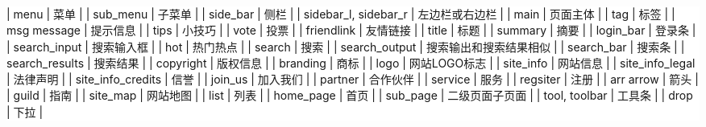 | menu                 | 菜单                     |
| sub_menu             | 子菜单                   |
| side_bar             | 侧栏                     |
| sidebar_l, sidebar_r | 左边栏或右边栏           |
| main                 | 页面主体                 |
| tag                  | 标签                     |
| msg message          | 提示信息                 |
| tips                 | 小技巧                   |
| vote                 | 投票                     |
| friendlink           | 友情链接                 |
| title                | 标题                     |
| summary              | 摘要                     |
| login_bar            | 登录条                   |
| search_input         | 搜索输入框               |
| hot                  | 热门热点                 |
| search               | 搜索                     |
| search_output        | 搜索输出和搜索结果相似   |
| search_bar           | 搜索条                   |
| search_results       | 搜索结果                 |
| copyright            | 版权信息                 |
| branding             | 商标                     |
| logo                 | 网站LOGO标志             |
| site_info            | 网站信息                 |
| site_info_legal      | 法律声明                 |
| site_info_credits    | 信誉                     |
| join_us              | 加入我们                 |
| partner              | 合作伙伴                 |
| service              | 服务                     |
| regsiter             | 注册                     |
| arr arrow            | 箭头                     |
| guild                | 指南                     |
| site_map             | 网站地图                 |
| list                 | 列表                     |
| home_page            | 首页                     |
| sub_page             | 二级页面子页面           |
| tool, toolbar        | 工具条                   |
| drop                 | 下拉                     |